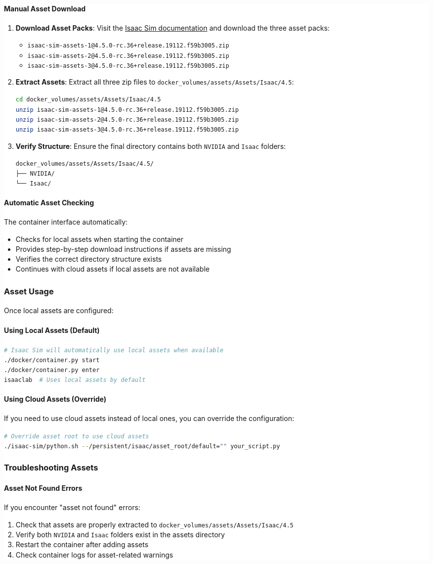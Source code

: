 #### Manual Asset Download

1. **Download Asset Packs**: Visit the [Isaac Sim documentation](https://docs.isaacsim.omniverse.nvidia.com/4.5.0/installation/install_faq.html#isaac-sim-setup-assets-content-pack) and download the three asset packs:
   - `isaac-sim-assets-1@4.5.0-rc.36+release.19112.f59b3005.zip`
   - `isaac-sim-assets-2@4.5.0-rc.36+release.19112.f59b3005.zip`
   - `isaac-sim-assets-3@4.5.0-rc.36+release.19112.f59b3005.zip`

2. **Extract Assets**: Extract all three zip files to `docker_volumes/assets/Assets/Isaac/4.5`:
   ```bash
   cd docker_volumes/assets/Assets/Isaac/4.5
   unzip isaac-sim-assets-1@4.5.0-rc.36+release.19112.f59b3005.zip
   unzip isaac-sim-assets-2@4.5.0-rc.36+release.19112.f59b3005.zip
   unzip isaac-sim-assets-3@4.5.0-rc.36+release.19112.f59b3005.zip
   ```

3. **Verify Structure**: Ensure the final directory contains both `NVIDIA` and `Isaac` folders:
   ```
   docker_volumes/assets/Assets/Isaac/4.5/
   ├── NVIDIA/
   └── Isaac/
   ```

#### Automatic Asset Checking

The container interface automatically:
- Checks for local assets when starting the container
- Provides step-by-step download instructions if assets are missing
- Verifies the correct directory structure exists
- Continues with cloud assets if local assets are not available

### Asset Usage

Once local assets are configured:

#### Using Local Assets (Default)
```bash
# Isaac Sim will automatically use local assets when available
./docker/container.py start
./docker/container.py enter
isaaclab  # Uses local assets by default
```

#### Using Cloud Assets (Override)
If you need to use cloud assets instead of local ones, you can override the configuration:
```bash
# Override asset root to use cloud assets
./isaac-sim/python.sh --/persistent/isaac/asset_root/default="" your_script.py
```

### Troubleshooting Assets

#### Asset Not Found Errors
If you encounter "asset not found" errors:
1. Check that assets are properly extracted to `docker_volumes/assets/Assets/Isaac/4.5`
2. Verify both `NVIDIA` and `Isaac` folders exist in the assets directory
3. Restart the container after adding assets
4. Check container logs for asset-related warnings
